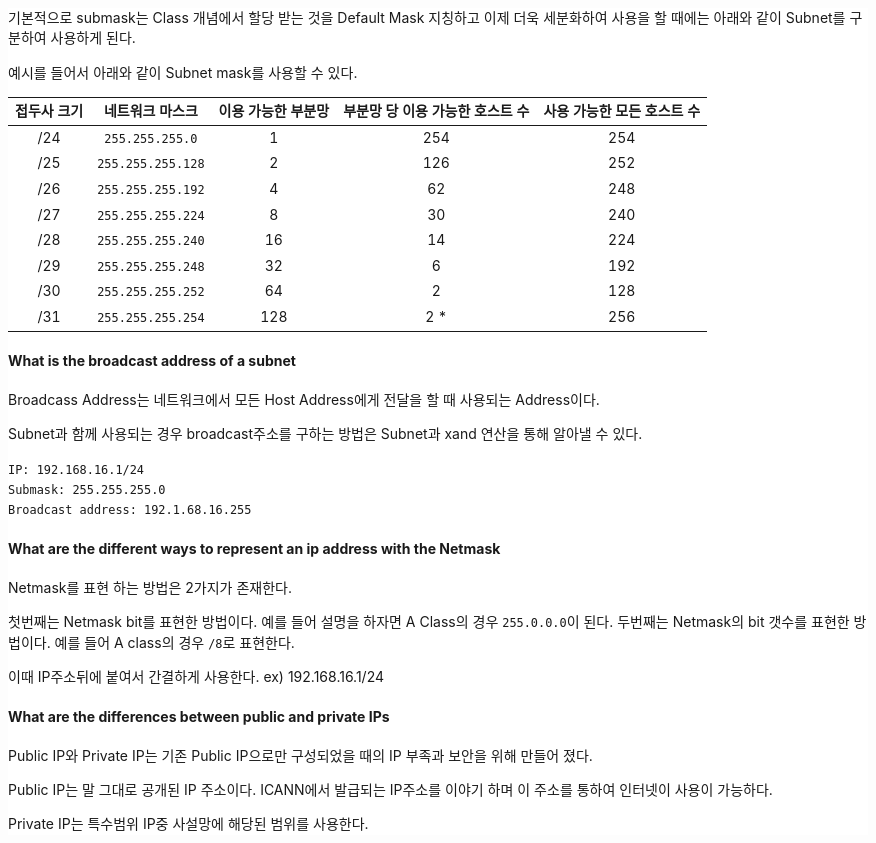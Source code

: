 기본적으로 submask는 Class 개념에서 할당 받는 것을 Default Mask 지칭하고 이제 더욱 세분화하여 사용을 할 때에는 아래와 같이 Subnet를 구분하여 사용하게 된다.

예시를 들어서 아래와 같이 Subnet mask를 사용할 수 있다.

| 접두사 크기 |  네트워크 마스크  | 이용 가능한 부분망 | 부분망 당 이용 가능한 호스트 수 | 사용 가능한 모든 호스트 수 |
| :---------: | :---------------: | :----------------: | :-----------------------------: | :------------------------: |
|     /24     |  `255.255.255.0`  |         1          |               254               |            254             |
|     /25     | `255.255.255.128` |         2          |               126               |            252             |
|     /26     | `255.255.255.192` |         4          |               62                |            248             |
|     /27     | `255.255.255.224` |         8          |               30                |            240             |
|     /28     | `255.255.255.240` |         16         |               14                |            224             |
|     /29     | `255.255.255.248` |         32         |                6                |            192             |
|     /30     | `255.255.255.252` |         64         |                2                |            128             |
|     /31     | `255.255.255.254` |        128         |               2 *               |            256             |

#### What is the broadcast address of a subnet

Broadcass Address는 네트워크에서 모든 Host Address에게 전달을 할 때 사용되는 Address이다. 

Subnet과 함께 사용되는 경우 broadcast주소를 구하는 방법은 Subnet과 xand 연산을 통해 알아낼 수 있다.

```
IP: 192.168.16.1/24
Submask: 255.255.255.0
Broadcast address: 192.1.68.16.255
```

#### What are the different ways to represent an ip address with the Netmask

Netmask를 표현 하는 방법은 2가지가 존재한다.

첫번째는 Netmask bit를 표현한 방법이다. 예를 들어 설명을 하자면 A Class의 경우 `255.0.0.0`이 된다.
두번째는 Netmask의 bit 갯수를 표현한 방법이다. 예를 들어 A class의 경우 `/8`로 표현한다.

이때 IP주소뒤에 붙여서 간결하게 사용한다. ex) 192.168.16.1/24

#### What are the differences between public and private IPs

Public IP와 Private IP는 기존 Public IP으로만 구성되었을 때의 IP 부족과 보안을 위해 만들어 졌다.

Public IP는 말 그대로 공개된 IP 주소이다. ICANN에서 발급되는 IP주소를 이야기 하며 이 주소를 통하여 인터넷이 사용이 가능하다.

Private IP는 특수범위 IP중 사설망에 해당된 범위를 사용한다. 
